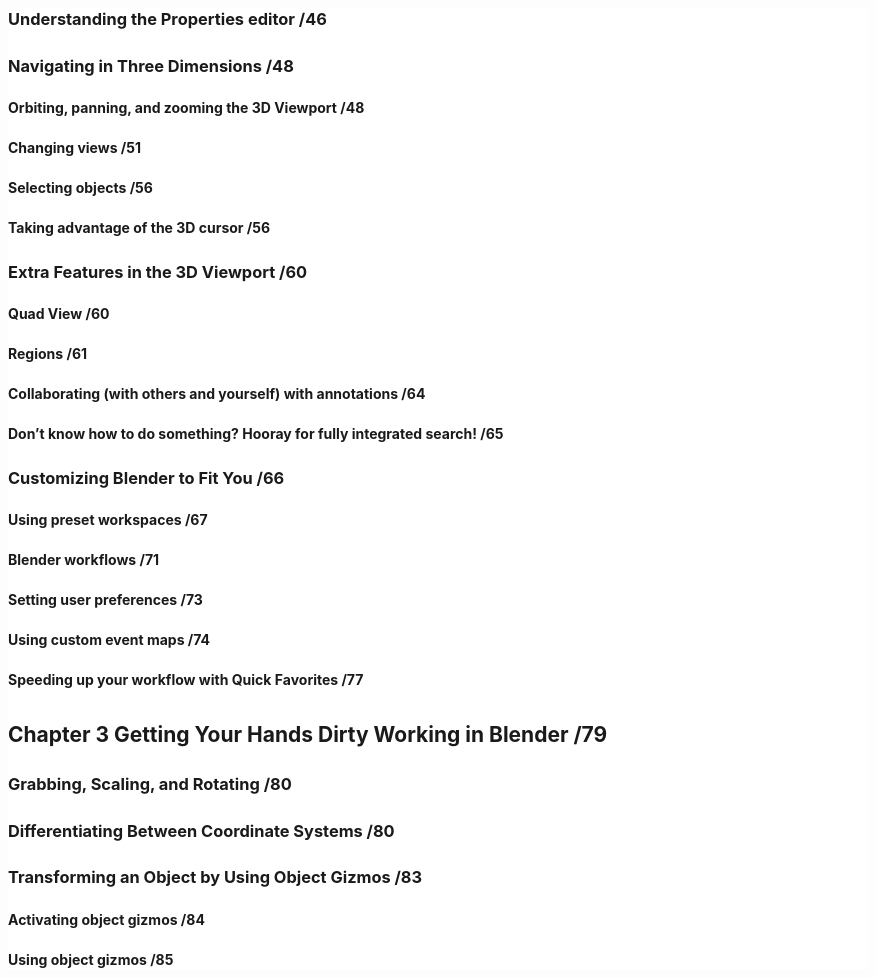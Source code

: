 ### Understanding the Properties editor /46

### Navigating in Three Dimensions /48

#### Orbiting, panning, and zooming the 3D Viewport /48

#### Changing views /51

#### Selecting objects /56

#### Taking advantage of the 3D cursor /56

### Extra Features in the 3D Viewport /60

#### Quad View /60

#### Regions /61

#### Collaborating (with others and yourself) with annotations /64

#### Don’t know how to do something? Hooray for fully integrated search! /65

### Customizing Blender to Fit You /66

#### Using preset workspaces /67

#### Blender workflows /71

#### Setting user preferences /73

#### Using custom event maps /74

#### Speeding up your workflow with Quick Favorites /77

## Chapter 3 Getting Your Hands Dirty Working in Blender /79

### Grabbing, Scaling, and Rotating /80

### Differentiating Between Coordinate Systems /80

### Transforming an Object by Using Object Gizmos /83

#### Activating object gizmos /84

#### Using object gizmos /85
